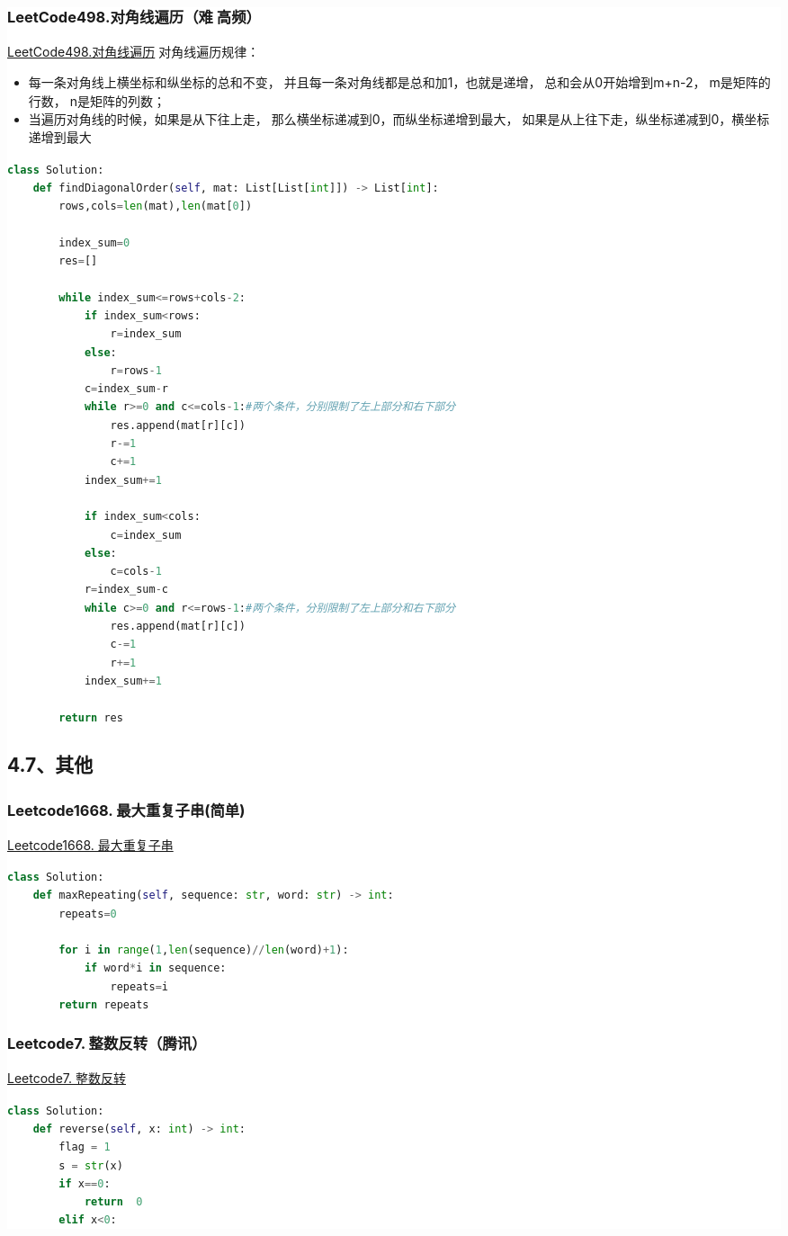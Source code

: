 ### LeetCode498.对角线遍历（难 高频）
[LeetCode498.对角线遍历](https://leetcode.cn/problems/diagonal-traverse/)
对角线遍历规律：
- 每一条对角线上横坐标和纵坐标的总和不变， 并且每一条对角线都是总和加1，也就是递增， 总和会从0开始增到m+n-2， m是矩阵的行数， n是矩阵的列数；
- 当遍历对角线的时候，如果是从下往上走， 那么横坐标递减到0，而纵坐标递增到最大， 如果是从上往下走，纵坐标递减到0，横坐标递增到最大
```python
class Solution:
    def findDiagonalOrder(self, mat: List[List[int]]) -> List[int]:
        rows,cols=len(mat),len(mat[0])

        index_sum=0
        res=[]

        while index_sum<=rows+cols-2:
            if index_sum<rows:
                r=index_sum
            else:
                r=rows-1
            c=index_sum-r
            while r>=0 and c<=cols-1:#两个条件，分别限制了左上部分和右下部分
                res.append(mat[r][c])
                r-=1
                c+=1
            index_sum+=1

            if index_sum<cols:
                c=index_sum
            else:
                c=cols-1
            r=index_sum-c
            while c>=0 and r<=rows-1:#两个条件，分别限制了左上部分和右下部分
                res.append(mat[r][c])
                c-=1
                r+=1
            index_sum+=1

        return res
```
## 4.7、其他
### Leetcode1668. 最大重复子串(简单)
[Leetcode1668. 最大重复子串](https://leetcode.cn/problems/maximum-repeating-substring/)
```python
class Solution:
    def maxRepeating(self, sequence: str, word: str) -> int:
        repeats=0

        for i in range(1,len(sequence)//len(word)+1):
            if word*i in sequence:
                repeats=i
        return repeats
```
### Leetcode7. 整数反转（腾讯）
[Leetcode7. 整数反转](https://leetcode.cn/problems/reverse-integer/)
```python
class Solution:
    def reverse(self, x: int) -> int:
        flag = 1
        s = str(x)
        if x==0:
            return  0
        elif x<0:
```